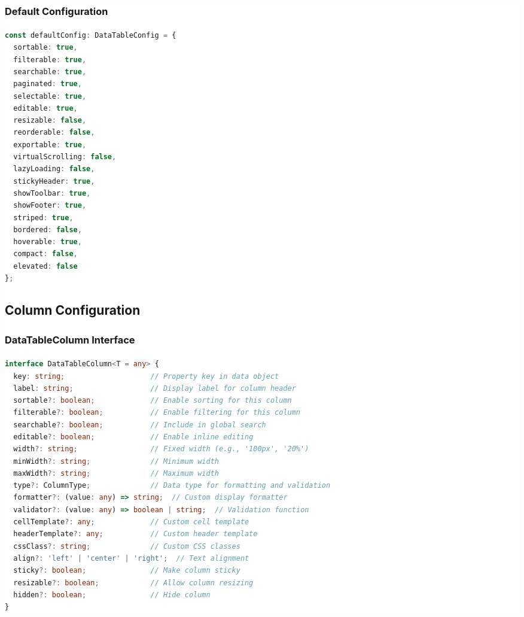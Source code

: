 ### Default Configuration

```typescript
const defaultConfig: DataTableConfig = {
  sortable: true,
  filterable: true,
  searchable: true,
  paginated: true,
  selectable: true,
  editable: true,
  resizable: false,
  reorderable: false,
  exportable: true,
  virtualScrolling: false,
  lazyLoading: false,
  stickyHeader: true,
  showToolbar: true,
  showFooter: true,
  striped: true,
  bordered: false,
  hoverable: true,
  compact: false,
  elevated: false
};
```

## Column Configuration

### DataTableColumn Interface

```typescript
interface DataTableColumn<T = any> {
  key: string;                    // Property key in data object
  label: string;                  // Display label for column header
  sortable?: boolean;             // Enable sorting for this column
  filterable?: boolean;           // Enable filtering for this column
  searchable?: boolean;           // Include in global search
  editable?: boolean;             // Enable inline editing
  width?: string;                 // Fixed width (e.g., '100px', '20%')
  minWidth?: string;              // Minimum width
  maxWidth?: string;              // Maximum width
  type?: ColumnType;              // Data type for formatting and validation
  formatter?: (value: any) => string;  // Custom display formatter
  validator?: (value: any) => boolean | string;  // Validation function
  cellTemplate?: any;             // Custom cell template
  headerTemplate?: any;           // Custom header template
  cssClass?: string;              // Custom CSS classes
  align?: 'left' | 'center' | 'right';  // Text alignment
  sticky?: boolean;               // Make column sticky
  resizable?: boolean;            // Allow column resizing
  hidden?: boolean;               // Hide column
}
```
